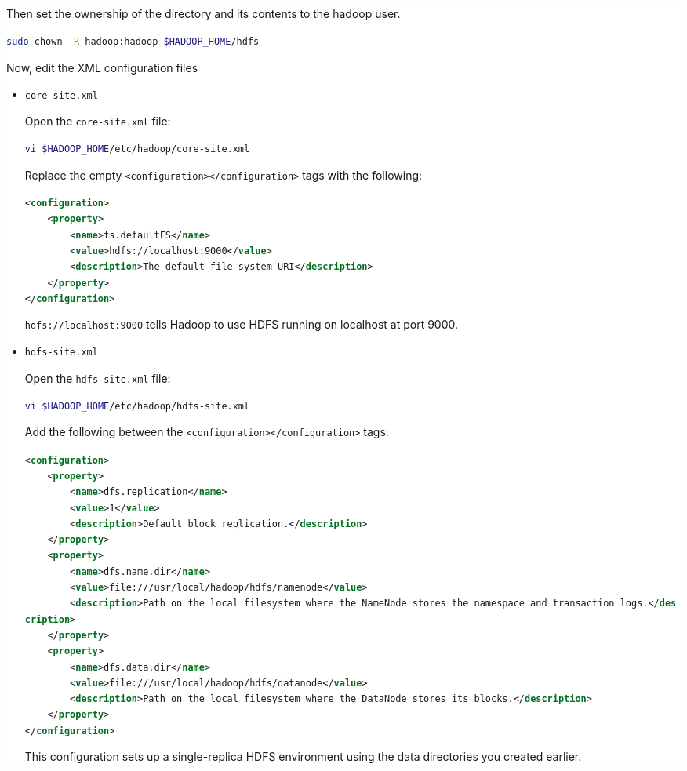 Then set the ownership of the directory and its contents to the hadoop user.

```bash
sudo chown -R hadoop:hadoop $HADOOP_HOME/hdfs
```

Now, edit the XML configuration files

* `core-site.xml`

    Open the `core-site.xml` file:
    ```bash
    vi $HADOOP_HOME/etc/hadoop/core-site.xml
    ```
    Replace the empty `<configuration></configuration>` tags with the following:
    ```xml
    <configuration>
        <property>
            <name>fs.defaultFS</name>
            <value>hdfs://localhost:9000</value>
            <description>The default file system URI</description>
        </property>
    </configuration>
    ```
    `hdfs://localhost:9000` tells Hadoop to use HDFS running on localhost at port 9000.

* `hdfs-site.xml`

    Open the `hdfs-site.xml` file:
    ```bash
    vi $HADOOP_HOME/etc/hadoop/hdfs-site.xml
    ```
    Add the following between the `<configuration></configuration>` tags:
    ```xml
    <configuration>
        <property>
            <name>dfs.replication</name>
            <value>1</value>
            <description>Default block replication.</description>
        </property>
        <property>
            <name>dfs.name.dir</name>
            <value>file:///usr/local/hadoop/hdfs/namenode</value>
            <description>Path on the local filesystem where the NameNode stores the namespace and transaction logs.</description>
        </property>
        <property>
            <name>dfs.data.dir</name>
            <value>file:///usr/local/hadoop/hdfs/datanode</value>
            <description>Path on the local filesystem where the DataNode stores its blocks.</description>
        </property>
    </configuration>
    ```
    This configuration sets up a single-replica HDFS environment using the data directories you created earlier.
